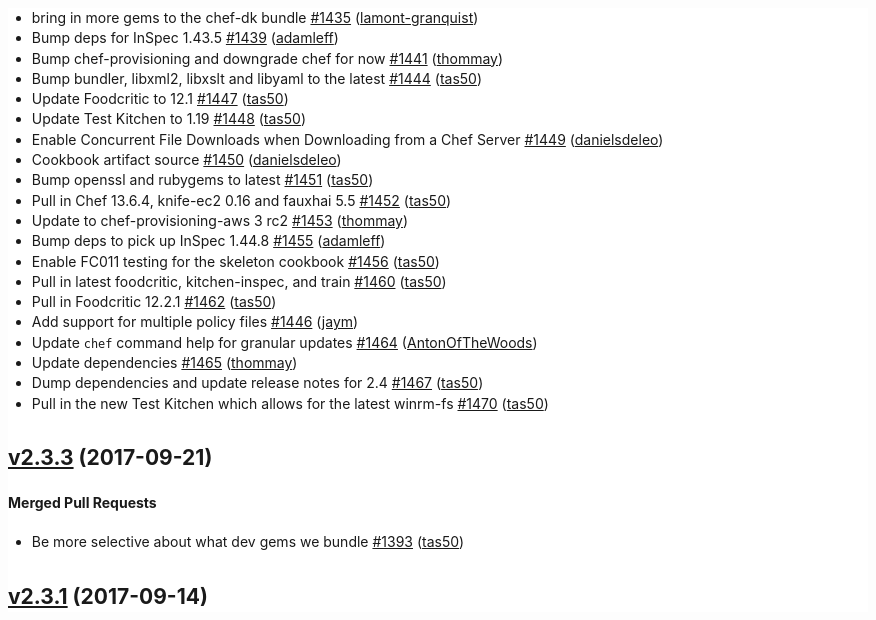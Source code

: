 - bring in more gems to the chef-dk bundle [#1435](https://github.com/chef/chef-dk/pull/1435) ([lamont-granquist](https://github.com/lamont-granquist))
- Bump deps for InSpec 1.43.5 [#1439](https://github.com/chef/chef-dk/pull/1439) ([adamleff](https://github.com/adamleff))
- Bump chef-provisioning and downgrade chef for now [#1441](https://github.com/chef/chef-dk/pull/1441) ([thommay](https://github.com/thommay))
- Bump bundler, libxml2, libxslt and libyaml to the latest [#1444](https://github.com/chef/chef-dk/pull/1444) ([tas50](https://github.com/tas50))
- Update Foodcritic to 12.1 [#1447](https://github.com/chef/chef-dk/pull/1447) ([tas50](https://github.com/tas50))
- Update Test Kitchen to 1.19 [#1448](https://github.com/chef/chef-dk/pull/1448) ([tas50](https://github.com/tas50))
- Enable Concurrent File Downloads when Downloading from a Chef Server [#1449](https://github.com/chef/chef-dk/pull/1449) ([danielsdeleo](https://github.com/danielsdeleo))
- Cookbook artifact source [#1450](https://github.com/chef/chef-dk/pull/1450) ([danielsdeleo](https://github.com/danielsdeleo))
- Bump openssl and rubygems to latest [#1451](https://github.com/chef/chef-dk/pull/1451) ([tas50](https://github.com/tas50))
- Pull in Chef 13.6.4, knife-ec2 0.16 and fauxhai 5.5 [#1452](https://github.com/chef/chef-dk/pull/1452) ([tas50](https://github.com/tas50))
- Update to chef-provisioning-aws 3 rc2 [#1453](https://github.com/chef/chef-dk/pull/1453) ([thommay](https://github.com/thommay))
- Bump deps to pick up InSpec 1.44.8 [#1455](https://github.com/chef/chef-dk/pull/1455) ([adamleff](https://github.com/adamleff))
- Enable FC011 testing for the skeleton cookbook [#1456](https://github.com/chef/chef-dk/pull/1456) ([tas50](https://github.com/tas50))
- Pull in latest foodcritic, kitchen-inspec, and train [#1460](https://github.com/chef/chef-dk/pull/1460) ([tas50](https://github.com/tas50))
- Pull in Foodcritic 12.2.1 [#1462](https://github.com/chef/chef-dk/pull/1462) ([tas50](https://github.com/tas50))
- Add support for multiple policy files [#1446](https://github.com/chef/chef-dk/pull/1446) ([jaym](https://github.com/jaym))
- Update `chef` command help for granular updates [#1464](https://github.com/chef/chef-dk/pull/1464) ([AntonOfTheWoods](https://github.com/AntonOfTheWoods))
- Update dependencies [#1465](https://github.com/chef/chef-dk/pull/1465) ([thommay](https://github.com/thommay))
- Dump dependencies and update release notes for 2.4 [#1467](https://github.com/chef/chef-dk/pull/1467) ([tas50](https://github.com/tas50))
- Pull in the new Test Kitchen which allows for the latest winrm-fs [#1470](https://github.com/chef/chef-dk/pull/1470) ([tas50](https://github.com/tas50))

## [v2.3.3](https://github.com/chef/chef-dk/tree/v2.3.3) (2017-09-21)

#### Merged Pull Requests
- Be more selective about what dev gems we bundle [#1393](https://github.com/chef/chef-dk/pull/1393) ([tas50](https://github.com/tas50))

## [v2.3.1](https://github.com/chef/chef-dk/tree/v2.3.1) (2017-09-14)
